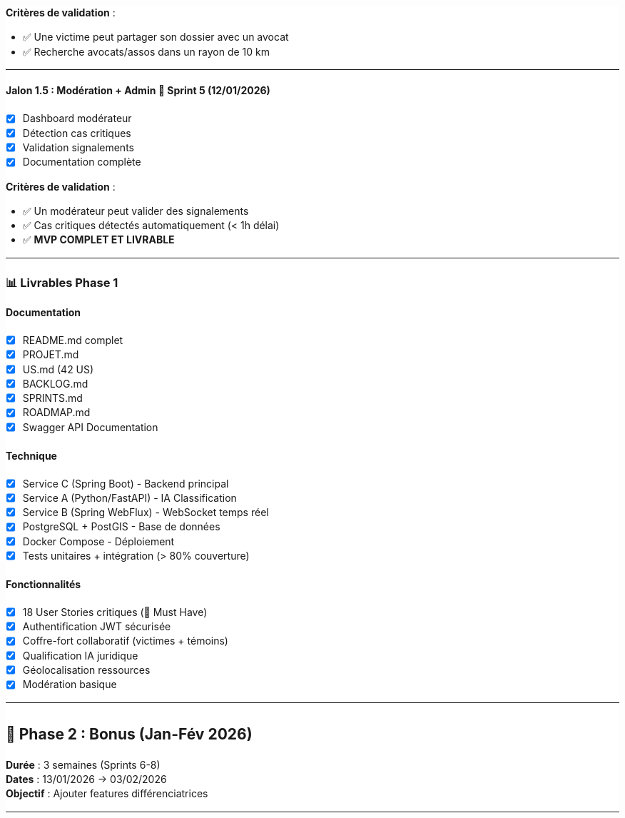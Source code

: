 **Critères de validation** :
- ✅ Une victime peut partager son dossier avec un avocat
- ✅ Recherche avocats/assos dans un rayon de 10 km

---

#### Jalon 1.5 : Modération + Admin 🎉 Sprint 5 (12/01/2026)
- [x] Dashboard modérateur
- [x] Détection cas critiques
- [x] Validation signalements
- [x] Documentation complète

**Critères de validation** :
- ✅ Un modérateur peut valider des signalements
- ✅ Cas critiques détectés automatiquement (< 1h délai)
- ✅ **MVP COMPLET ET LIVRABLE**

---

### 📊 Livrables Phase 1

#### Documentation
- [x] README.md complet
- [x] PROJET.md
- [x] US.md (42 US)
- [x] BACKLOG.md
- [x] SPRINTS.md
- [x] ROADMAP.md
- [x] Swagger API Documentation

#### Technique
- [x] Service C (Spring Boot) - Backend principal
- [x] Service A (Python/FastAPI) - IA Classification
- [x] Service B (Spring WebFlux) - WebSocket temps réel
- [x] PostgreSQL + PostGIS - Base de données
- [x] Docker Compose - Déploiement
- [x] Tests unitaires + intégration (> 80% couverture)

#### Fonctionnalités
- [x] 18 User Stories critiques (🔴 Must Have)
- [x] Authentification JWT sécurisée
- [x] Coffre-fort collaboratif (victimes + témoins)
- [x] Qualification IA juridique
- [x] Géolocalisation ressources
- [x] Modération basique

---

## 🎁 Phase 2 : Bonus (Jan-Fév 2026)

**Durée** : 3 semaines (Sprints 6-8)  
**Dates** : 13/01/2026 → 03/02/2026  
**Objectif** : Ajouter features différenciatrices

---